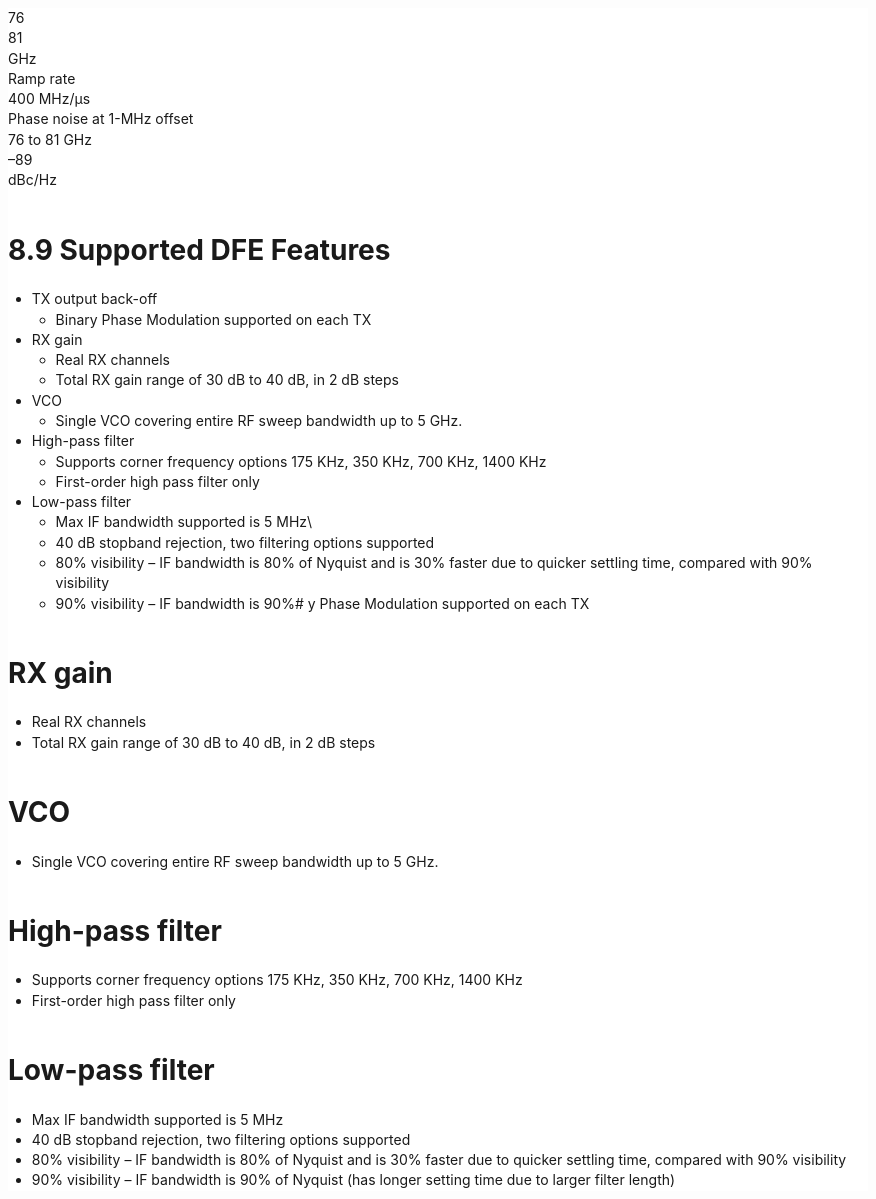 76\
81\
GHz\
Ramp rate\
400 MHz/µs\
Phase noise at 1-MHz offset\
76 to 81 GHz\
–89\
dBc/Hz

# 8.9 Supported DFE Features
- TX output back-off
    - Binary Phase Modulation supported on each TX
- RX gain
    - Real RX channels
    - Total RX gain range of 30 dB to 40 dB, in 2 dB steps
- VCO
    - Single VCO covering entire RF sweep bandwidth up to 5 GHz.
- High-pass filter
    - Supports corner frequency options 175 KHz, 350 KHz, 700 KHz, 1400 KHz
    - First-order high pass filter only
- Low-pass filter
    - Max IF bandwidth supported is 5 MHz\
    - 40 dB stopband rejection, two filtering options supported
    - 80% visibility – IF bandwidth is 80% of Nyquist and is 30% faster due to quicker settling time, compared 
    with 90% visibility
    - 90% visibility – IF bandwidth is 90%# y Phase Modulation supported on each TX

# RX gain
- Real RX channels
- Total RX gain range of 30 dB to 40 dB, in 2 dB steps

# VCO
- Single VCO covering entire RF sweep bandwidth up to 5 GHz.

# High-pass filter
- Supports corner frequency options 175 KHz, 350 KHz, 700 KHz, 1400 KHz
- First-order high pass filter only

# Low-pass filter
- Max IF bandwidth supported is 5 MHz
- 40 dB stopband rejection, two filtering options supported
- 80% visibility – IF bandwidth is 80% of Nyquist and is 30% faster due to quicker settling time, compared 
with 90% visibility
- 90% visibility – IF bandwidth is 90% of Nyquist (has longer setting time due to larger filter length)
